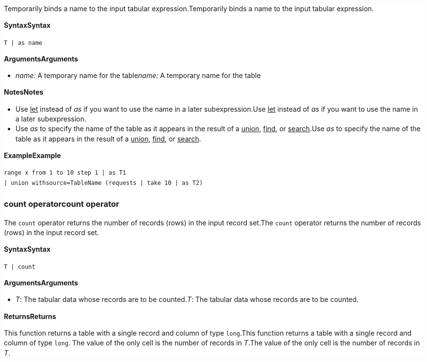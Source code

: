 <span data-ttu-id="442a8-161">Temporarily binds a name to the input tabular expression.</span><span class="sxs-lookup"><span data-stu-id="442a8-161">Temporarily binds a name to the input tabular expression.</span></span>

<span data-ttu-id="442a8-162">**Syntax**</span><span class="sxs-lookup"><span data-stu-id="442a8-162">**Syntax**</span></span>

    T | as name

<span data-ttu-id="442a8-163">**Arguments**</span><span class="sxs-lookup"><span data-stu-id="442a8-163">**Arguments**</span></span>

* <span data-ttu-id="442a8-164">*name:* A temporary name for the table</span><span class="sxs-lookup"><span data-stu-id="442a8-164">*name:* A temporary name for the table</span></span>

<span data-ttu-id="442a8-165">**Notes**</span><span class="sxs-lookup"><span data-stu-id="442a8-165">**Notes**</span></span>

* <span data-ttu-id="442a8-166">Use [let](#let-clause) instead of *as* if you want to use the name in a later subexpression.</span><span class="sxs-lookup"><span data-stu-id="442a8-166">Use [let](#let-clause) instead of *as* if you want to use the name in a later subexpression.</span></span>
* <span data-ttu-id="442a8-167">Use *as* to specify the name of the table as it appears in the result of a [union](#union-operator), [find](#find-operator), or [search](#search-operator).</span><span class="sxs-lookup"><span data-stu-id="442a8-167">Use *as* to specify the name of the table as it appears in the result of a [union](#union-operator), [find](#find-operator), or [search](#search-operator).</span></span>

<span data-ttu-id="442a8-168">**Example**</span><span class="sxs-lookup"><span data-stu-id="442a8-168">**Example**</span></span>

```AIQL
range x from 1 to 10 step 1 | as T1
| union withsource=TableName (requests | take 10 | as T2)
```

### <a name="count-operator"></a><span data-ttu-id="442a8-169">count operator</span><span class="sxs-lookup"><span data-stu-id="442a8-169">count operator</span></span>
<span data-ttu-id="442a8-170">The `count` operator returns the number of records (rows) in the input record set.</span><span class="sxs-lookup"><span data-stu-id="442a8-170">The `count` operator returns the number of records (rows) in the input record set.</span></span>

<span data-ttu-id="442a8-171">**Syntax**</span><span class="sxs-lookup"><span data-stu-id="442a8-171">**Syntax**</span></span>

    T | count

<span data-ttu-id="442a8-172">**Arguments**</span><span class="sxs-lookup"><span data-stu-id="442a8-172">**Arguments**</span></span>

* <span data-ttu-id="442a8-173">*T*: The tabular data whose records are to be counted.</span><span class="sxs-lookup"><span data-stu-id="442a8-173">*T*: The tabular data whose records are to be counted.</span></span>

<span data-ttu-id="442a8-174">**Returns**</span><span class="sxs-lookup"><span data-stu-id="442a8-174">**Returns**</span></span>

<span data-ttu-id="442a8-175">This function returns a table with a single record and column of type `long`.</span><span class="sxs-lookup"><span data-stu-id="442a8-175">This function returns a table with a single record and column of type `long`.</span></span> <span data-ttu-id="442a8-176">The value of the only cell is the number of records in *T*.</span><span class="sxs-lookup"><span data-stu-id="442a8-176">The value of the only cell is the number of records in *T*.</span></span> 
